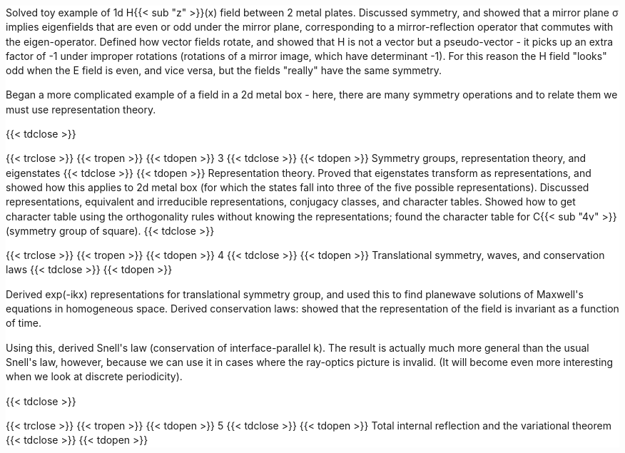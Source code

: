 
Solved toy example of 1d H{{< sub "z" >}}(x) field between 2 metal plates. Discussed symmetry, and showed that a mirror plane σ implies eigenfields that are even or odd under the mirror plane, corresponding to a mirror-reflection operator that commutes with the eigen-operator. Defined how vector fields rotate, and showed that H is not a vector but a pseudo-vector - it picks up an extra factor of -1 under improper rotations (rotations of a mirror image, which have determinant -1). For this reason the H field "looks" odd when the E field is even, and vice versa, but the fields "really" have the same symmetry.

Began a more complicated example of a field in a 2d metal box - here, there are many symmetry operations and to relate them we must use representation theory.


{{< tdclose >}}

{{< trclose >}}
{{< tropen >}}
{{< tdopen >}}
3
{{< tdclose >}}
{{< tdopen >}}
Symmetry groups, representation theory, and eigenstates
{{< tdclose >}}
{{< tdopen >}}
Representation theory. Proved that eigenstates transform as representations, and showed how this applies to 2d metal box (for which the states fall into three of the five possible representations). Discussed representations, equivalent and irreducible representations, conjugacy classes, and character tables. Showed how to get character table using the orthogonality rules without knowing the representations; found the character table for C{{< sub "4v" >}} (symmetry group of square).
{{< tdclose >}}

{{< trclose >}}
{{< tropen >}}
{{< tdopen >}}
4
{{< tdclose >}}
{{< tdopen >}}
Translational symmetry, waves, and conservation laws
{{< tdclose >}}
{{< tdopen >}}


Derived exp(-ikx) representations for translational symmetry group, and used this to find planewave solutions of Maxwell's equations in homogeneous space. Derived conservation laws: showed that the representation of the field is invariant as a function of time.

Using this, derived Snell's law (conservation of interface-parallel k). The result is actually much more general than the usual Snell's law, however, because we can use it in cases where the ray-optics picture is invalid. (It will become even more interesting when we look at discrete periodicity).


{{< tdclose >}}

{{< trclose >}}
{{< tropen >}}
{{< tdopen >}}
5
{{< tdclose >}}
{{< tdopen >}}
Total internal reflection and the variational theorem
{{< tdclose >}}
{{< tdopen >}}
